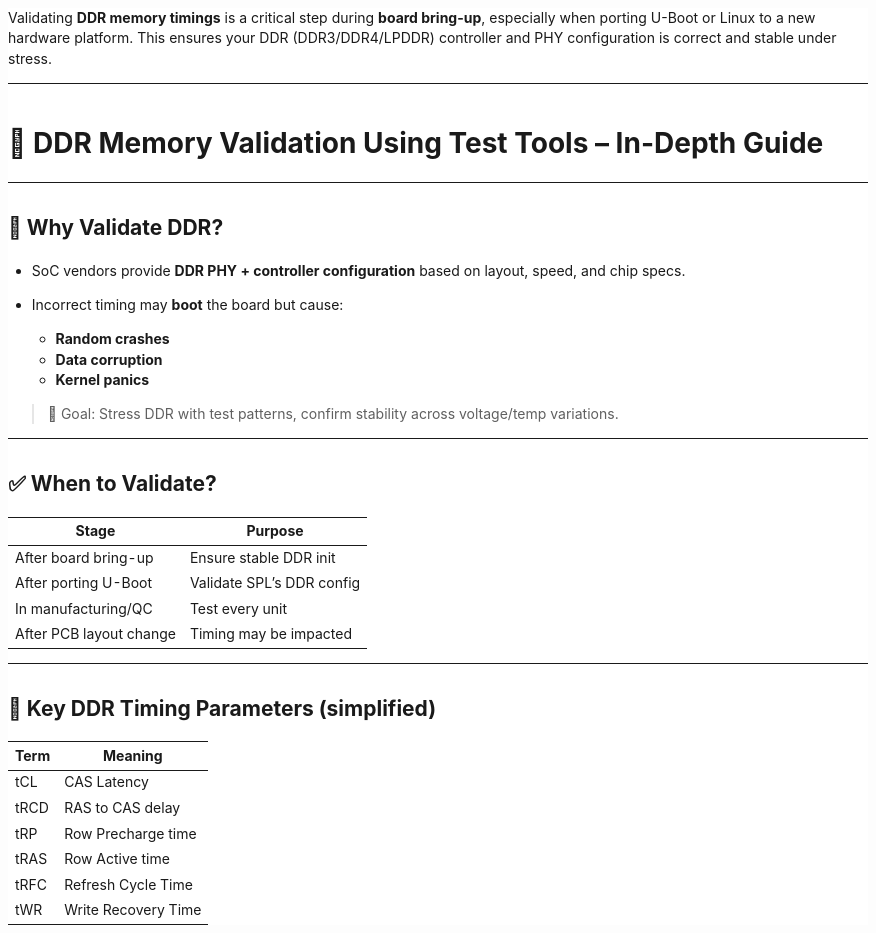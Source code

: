 Validating **DDR memory timings** is a critical step during **board bring-up**, especially when porting U-Boot or Linux to a new hardware platform. This ensures your DDR (DDR3/DDR4/LPDDR) controller and PHY configuration is correct and stable under stress.

---

# 🧪 DDR Memory Validation Using Test Tools – In-Depth Guide

---

## 📌 Why Validate DDR?

* SoC vendors provide **DDR PHY + controller configuration** based on layout, speed, and chip specs.
* Incorrect timing may **boot** the board but cause:

  * **Random crashes**
  * **Data corruption**
  * **Kernel panics**

> 🎯 Goal: Stress DDR with test patterns, confirm stability across voltage/temp variations.

---

## ✅ When to Validate?

| Stage                   | Purpose                   |
| ----------------------- | ------------------------- |
| After board bring-up    | Ensure stable DDR init    |
| After porting U-Boot    | Validate SPL’s DDR config |
| In manufacturing/QC     | Test every unit           |
| After PCB layout change | Timing may be impacted    |

---

## 🧠 Key DDR Timing Parameters (simplified)

| Term | Meaning             |
| ---- | ------------------- |
| tCL  | CAS Latency         |
| tRCD | RAS to CAS delay    |
| tRP  | Row Precharge time  |
| tRAS | Row Active time     |
| tRFC | Refresh Cycle Time  |
| tWR  | Write Recovery Time |
